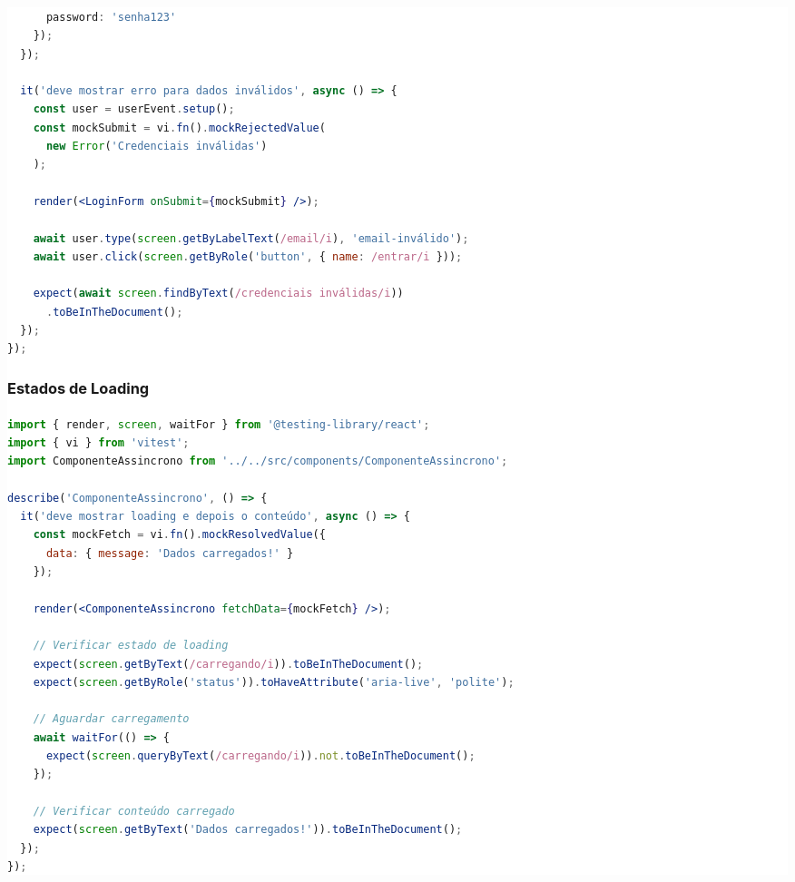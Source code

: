 ```jsx title="Exemplo: Teste de formulário de login"
      password: 'senha123'
    });
  });

  it('deve mostrar erro para dados inválidos', async () => {
    const user = userEvent.setup();
    const mockSubmit = vi.fn().mockRejectedValue(
      new Error('Credenciais inválidas')
    );
    
    render(<LoginForm onSubmit={mockSubmit} />);
    
    await user.type(screen.getByLabelText(/email/i), 'email-inválido');
    await user.click(screen.getByRole('button', { name: /entrar/i }));
    
    expect(await screen.findByText(/credenciais inválidas/i))
      .toBeInTheDocument();
  });
});
```

### Estados de Loading

```jsx title="Exemplo: Teste de componente assíncrono"
import { render, screen, waitFor } from '@testing-library/react';
import { vi } from 'vitest';
import ComponenteAssincrono from '../../src/components/ComponenteAssincrono';

describe('ComponenteAssincrono', () => {
  it('deve mostrar loading e depois o conteúdo', async () => {
    const mockFetch = vi.fn().mockResolvedValue({
      data: { message: 'Dados carregados!' }
    });
    
    render(<ComponenteAssincrono fetchData={mockFetch} />);
    
    // Verificar estado de loading
    expect(screen.getByText(/carregando/i)).toBeInTheDocument();
    expect(screen.getByRole('status')).toHaveAttribute('aria-live', 'polite');
    
    // Aguardar carregamento
    await waitFor(() => {
      expect(screen.queryByText(/carregando/i)).not.toBeInTheDocument();
    });
    
    // Verificar conteúdo carregado
    expect(screen.getByText('Dados carregados!')).toBeInTheDocument();
  });
});
```
